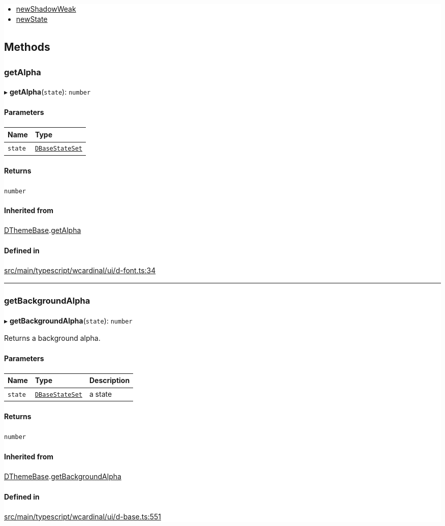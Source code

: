 - [newShadowWeak](DThemeScrollBar.md#newshadowweak)
- [newState](DThemeScrollBar.md#newstate)

## Methods

### getAlpha

▸ **getAlpha**(`state`): `number`

#### Parameters

| Name | Type |
| :------ | :------ |
| `state` | [`DBaseStateSet`](DBaseStateSet.md) |

#### Returns

`number`

#### Inherited from

[DThemeBase](DThemeBase.md).[getAlpha](DThemeBase.md#getalpha)

#### Defined in

[src/main/typescript/wcardinal/ui/d-font.ts:34](https://github.com/winter-cardinal/winter-cardinal-ui/blob/v0.414.0/src/main/typescript/wcardinal/ui/d-font.ts#L34)

___

### getBackgroundAlpha

▸ **getBackgroundAlpha**(`state`): `number`

Returns a background alpha.

#### Parameters

| Name | Type | Description |
| :------ | :------ | :------ |
| `state` | [`DBaseStateSet`](DBaseStateSet.md) | a state |

#### Returns

`number`

#### Inherited from

[DThemeBase](DThemeBase.md).[getBackgroundAlpha](DThemeBase.md#getbackgroundalpha)

#### Defined in

[src/main/typescript/wcardinal/ui/d-base.ts:551](https://github.com/winter-cardinal/winter-cardinal-ui/blob/v0.414.0/src/main/typescript/wcardinal/ui/d-base.ts#L551)
